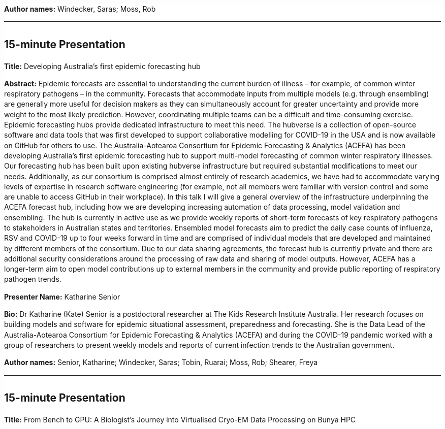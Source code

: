 **Author names:** Windecker, Saras; Moss, Rob

---

## 15-minute Presentation

<a id="developing-australias-first-epidemic-forecasting-hub"></a>
**Title:** Developing Australia’s first epidemic forecasting hub

**Abstract:** Epidemic forecasts are essential to understanding the current burden of illness – for example, of common winter respiratory pathogens – in the community. Forecasts that accommodate inputs from multiple models (e.g. through ensembling) are generally more useful for decision makers as they can simultaneously account for greater uncertainty and provide more weight to the most likely prediction. However, coordinating multiple teams can be a difficult and time-consuming exercise. Epidemic forecasting hubs provide dedicated infrastructure to meet this need. The hubverse is a collection of open-source software and data tools that was first developed to support collaborative modelling for COVID-19 in the USA and is now available on GitHub for others to use.
The Australia-Aotearoa Consortium for Epidemic Forecasting & Analytics (ACEFA) has been developing Australia’s first epidemic forecasting hub to support multi-model forecasting of common winter respiratory illnesses. Our forecasting hub has been built upon existing hubverse infrastructure but required substantial modifications to meet our needs. Additionally, as our consortium is comprised almost entirely of research academics, we have had to accommodate varying levels of expertise in research software engineering (for example, not all members were familiar with version control and some are unable to access GitHub in their workplace). 
In this talk I will give a general overview of the infrastructure underpinning the ACEFA forecast hub, including how we are developing increasing automation of data processing, model validation and ensembling. The hub is currently in active use as we provide weekly reports of short-term forecasts of key respiratory pathogens to stakeholders in Australian states and territories. Ensembled model forecasts aim to predict the daily case counts of influenza, RSV and COVID-19 up to four weeks forward in time and are comprised of individual models that are developed and maintained by different members of the consortium. Due to our data sharing agreements, the forecast hub is currently private and there are additional security considerations around the processing of raw data and sharing of model outputs. However, ACEFA has a longer-term aim to open model contributions up to external members in the community and provide public reporting of respiratory pathogen trends. 


**Presenter Name:** Katharine Senior

**Bio:** Dr Katharine (Kate) Senior is a postdoctoral researcher at The Kids Research Institute Australia. Her research focuses on building models and software for epidemic situational assessment, preparedness and forecasting. She is the Data Lead of the Australia-Aotearoa Consortium for Epidemic Forecasting & Analytics (ACEFA) and during the COVID-19 pandemic worked with a group of researchers to present weekly models and reports of current infection trends to the Australian government. 

**Author names:** Senior, Katharine; Windecker, Saras; Tobin, Ruarai; Moss, Rob; Shearer, Freya

---

## 15-minute Presentation

<a id="from-bench-to-gpu-a-biologists-journey-into-virtualised-cryo-em-data-processing-on-bunya-hpc"></a>
**Title:** From Bench to GPU: A Biologist’s Journey into Virtualised Cryo-EM Data Processing on Bunya HPC

